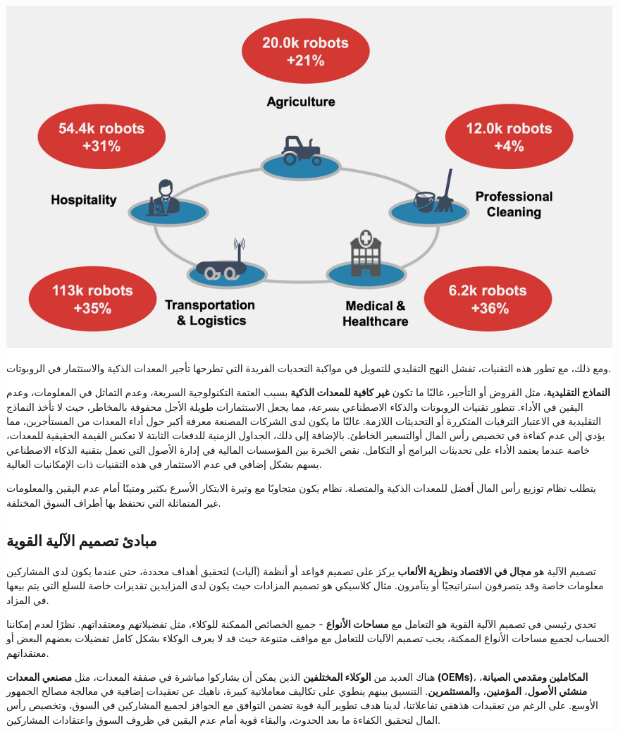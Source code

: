 ![card-1.png](../images/ohf-part-1/card-1.png)

ومع ذلك، مع تطور هذه التقنيات، تفشل النهج التقليدي للتمويل في مواكبة التحديات الفريدة التي تطرحها تأجير المعدات الذكية والاستثمار في الروبوتات.

**النماذج التقليدية**، مثل القروض أو التأجير، غالبًا ما تكون **غير كافية للمعدات الذكية** بسبب العتمة التكنولوجية السريعة، وعدم التماثل في المعلومات، وعدم اليقين في الأداء. تتطور تقنيات الروبوتات والذكاء الاصطناعي بسرعة، مما يجعل الاستثمارات طويلة الأجل محفوفة بالمخاطر، حيث لا تأخذ النماذج التقليدية في الاعتبار الترقيات المتكررة أو التحديثات اللازمة. غالبًا ما يكون لدى الشركات المصنعة معرفة أكبر حول أداء المعدات من المستأجرين، مما يؤدي إلى عدم كفاءة في تخصيص رأس المال أوالتسعير الخاطئ. بالإضافة إلى ذلك، الجداول الزمنية للدفعات الثابتة لا تعكس القيمة الحقيقية للمعدات، خاصة عندما يعتمد الأداء على تحديثات البرامج أو التكامل. نقص الخبرة بين المؤسسات المالية في إدارة الأصول التي تعمل بتقنية الذكاء الاصطناعي يسهم بشكل إضافي في عدم الاستثمار في هذه التقنيات ذات الإمكانيات العالية.

يتطلب نظام توزيع رأس المال أفضل للمعدات الذكية والمتصلة. نظام يكون متجاوبًا مع وتيرة الابتكار الأسرع بكثير ومتينًا أمام عدم اليقين والمعلومات غير المتماثلة التي تحتفظ بها أطراف السوق المختلفة.

## مبادئ تصميم الآلية القوية

تصميم الآلية هو **مجال في الاقتصاد ونظرية الألعاب** يركز على تصميم قواعد أو أنظمة (آليات) لتحقيق أهداف محددة، حتى عندما يكون لدى المشاركين معلومات خاصة وقد يتصرفون استراتيجيًا أو يتآمرون. مثال كلاسيكي هو تصميم المزادات حيث يكون لدى المزايدين تقديرات خاصة للسلع التي يتم بيعها في المزاد.

تحدي رئيسي في تصميم الآلية القوية هو التعامل مع **مساحات الأنواع** - جميع الخصائص الممكنة للوكلاء، مثل تفضيلاتهم ومعتقداتهم. نظرًا لعدم إمكاننا الحساب لجميع مساحات الأنواع الممكنة، يجب تصميم الآليات للتعامل مع مواقف متنوعة حيث قد لا يعرف الوكلاء بشكل كامل تفضيلات بعضهم البعض أو معتقداتهم.

هناك العديد من **الوكلاء المختلفين** الذين يمكن أن يشاركوا مباشرة في صفقة المعدات، مثل **مصنعي المعدات (OEMs)**، **المكاملين ومقدمي الصيانة**، **منشئي الأصول**، **المؤمنين**، و**المستثمرين**. التنسيق بينهم ينطوي على تكاليف معاملاتية كبيرة، ناهيك عن تعقيدات إضافية في معالجة مصالح الجمهور الأوسع. على الرغم من تعقيدات هذهفي تفاعلاتنا، لدينا هدف تطوير آلية قوية تضمن التوافق مع الحوافز لجميع المشاركين في السوق، وتخصيص رأس المال لتحقيق الكفاءة ما بعد الحدوث، والبقاء قوية أمام عدم اليقين في ظروف السوق واعتقادات المشاركين.
